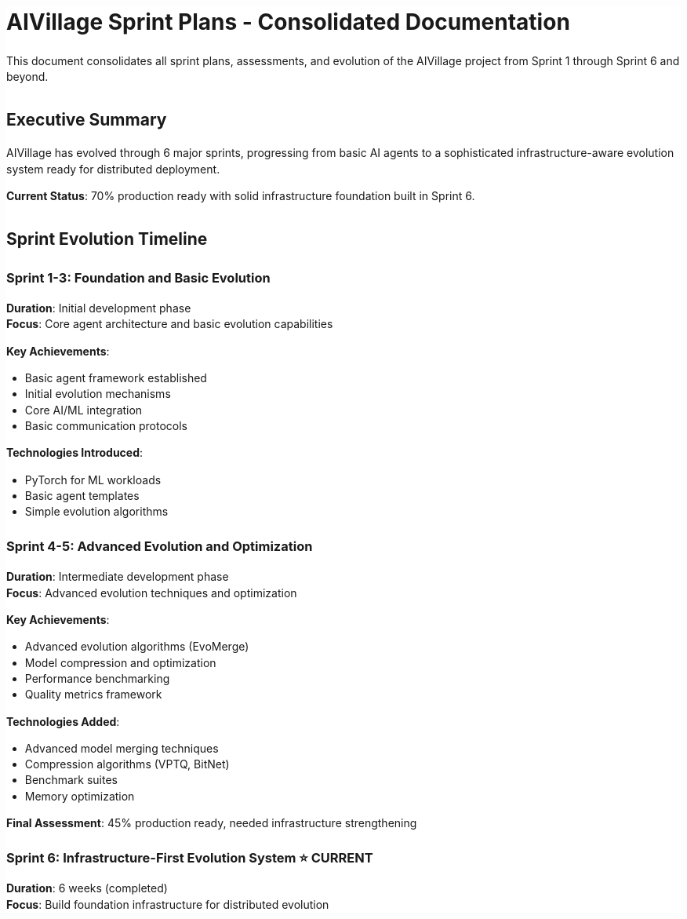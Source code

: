 # AIVillage Sprint Plans - Consolidated Documentation

This document consolidates all sprint plans, assessments, and evolution of the AIVillage project from Sprint 1 through Sprint 6 and beyond.

## Executive Summary

AIVillage has evolved through 6 major sprints, progressing from basic AI agents to a sophisticated infrastructure-aware evolution system ready for distributed deployment.

**Current Status**: 70% production ready with solid infrastructure foundation built in Sprint 6.

## Sprint Evolution Timeline

### Sprint 1-3: Foundation and Basic Evolution
**Duration**: Initial development phase  
**Focus**: Core agent architecture and basic evolution capabilities

**Key Achievements**:
- Basic agent framework established
- Initial evolution mechanisms
- Core AI/ML integration
- Basic communication protocols

**Technologies Introduced**:
- PyTorch for ML workloads
- Basic agent templates
- Simple evolution algorithms

### Sprint 4-5: Advanced Evolution and Optimization
**Duration**: Intermediate development phase  
**Focus**: Advanced evolution techniques and optimization

**Key Achievements**:
- Advanced evolution algorithms (EvoMerge)
- Model compression and optimization
- Performance benchmarking
- Quality metrics framework

**Technologies Added**:
- Advanced model merging techniques
- Compression algorithms (VPTQ, BitNet)
- Benchmark suites
- Memory optimization

**Final Assessment**: 45% production ready, needed infrastructure strengthening

### Sprint 6: Infrastructure-First Evolution System ⭐ CURRENT
**Duration**: 6 weeks (completed)  
**Focus**: Build foundation infrastructure for distributed evolution
